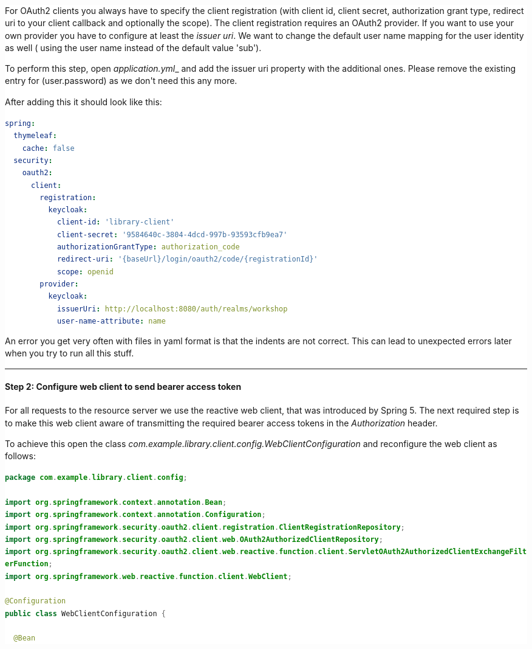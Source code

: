 For OAuth2 clients you always have to specify the client registration (with client id, client secret, 
authorization grant type, redirect uri to your client callback and optionally the scope).
The client registration requires an OAuth2 provider. If you want to use your own provider you have to configure
at least the _issuer uri_. We want to change the default user name mapping for the user identity as well (
using the user name instead of the default value 'sub'). 

To perform this step, open _application.yml__ and add the issuer uri property with the additional ones.
Please remove the existing entry for (user.password) as we don't need this any more.
 
After adding this it should look like this:

```yaml
spring:
  thymeleaf:
    cache: false
  security:
    oauth2:
      client:
        registration:
          keycloak:
            client-id: 'library-client'
            client-secret: '9584640c-3804-4dcd-997b-93593cfb9ea7'
            authorizationGrantType: authorization_code
            redirect-uri: '{baseUrl}/login/oauth2/code/{registrationId}'
            scope: openid
        provider:
          keycloak:
            issuerUri: http://localhost:8080/auth/realms/workshop
            user-name-attribute: name
```
An error you get very often with files in yaml format is that the indents are not correct. 
This can lead to unexpected errors later when you try to run all this stuff.

<hr>

#### Step 2: Configure web client to send bearer access token

For all requests to the resource server we use the reactive web client, that was introduced by Spring 5.
The next required step is to make this web client aware of transmitting the required bearer access tokens
in the _Authorization_ header.

To achieve this open the class _com.example.library.client.config.WebClientConfiguration_ and reconfigure the
web client as follows:

```java
package com.example.library.client.config;

import org.springframework.context.annotation.Bean;
import org.springframework.context.annotation.Configuration;
import org.springframework.security.oauth2.client.registration.ClientRegistrationRepository;
import org.springframework.security.oauth2.client.web.OAuth2AuthorizedClientRepository;
import org.springframework.security.oauth2.client.web.reactive.function.client.ServletOAuth2AuthorizedClientExchangeFilterFunction;
import org.springframework.web.reactive.function.client.WebClient;

@Configuration
public class WebClientConfiguration {

  @Bean
```